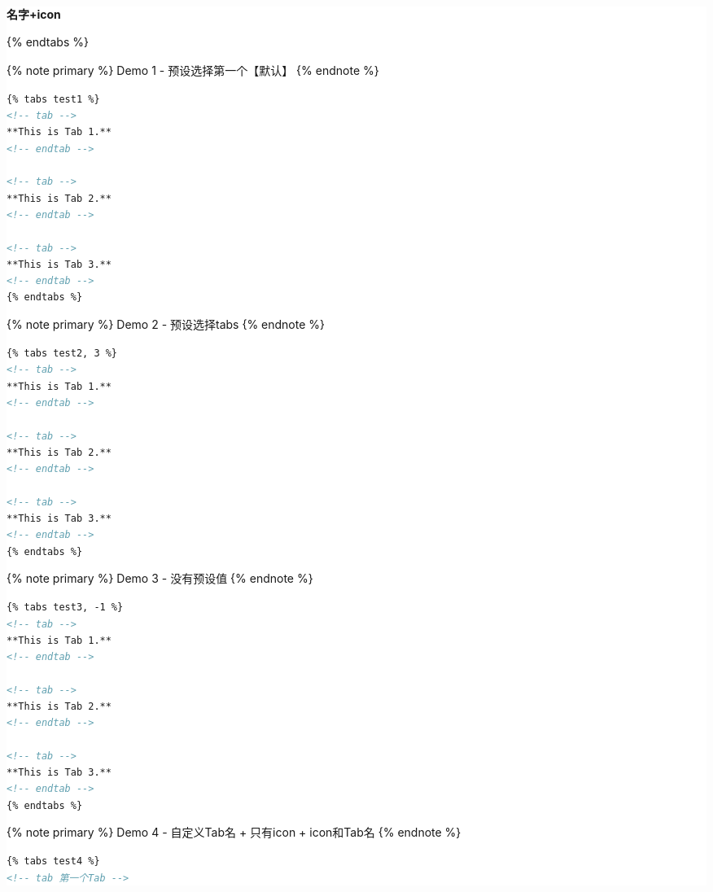 **名字+icon**

{% endtabs %}





{% note primary %}
Demo 1 - 预设选择第一个【默认】
{% endnote %}
```markdown
{% tabs test1 %}
<!-- tab -->
**This is Tab 1.**
<!-- endtab -->

<!-- tab -->
**This is Tab 2.**
<!-- endtab -->

<!-- tab -->
**This is Tab 3.**
<!-- endtab -->
{% endtabs %}
```
{% note primary %}
Demo 2 - 预设选择tabs
{% endnote %}
```markdown
{% tabs test2, 3 %}
<!-- tab -->
**This is Tab 1.**
<!-- endtab -->

<!-- tab -->
**This is Tab 2.**
<!-- endtab -->

<!-- tab -->
**This is Tab 3.**
<!-- endtab -->
{% endtabs %}
```
{% note primary %}
Demo 3 - 没有预设值
{% endnote %}
```markdown
{% tabs test3, -1 %}
<!-- tab -->
**This is Tab 1.**
<!-- endtab -->

<!-- tab -->
**This is Tab 2.**
<!-- endtab -->

<!-- tab -->
**This is Tab 3.**
<!-- endtab -->
{% endtabs %}
```
{% note primary %}
Demo 4 - 自定义Tab名 + 只有icon + icon和Tab名
{% endnote %}
```markdown
{% tabs test4 %}
<!-- tab 第一个Tab -->
```